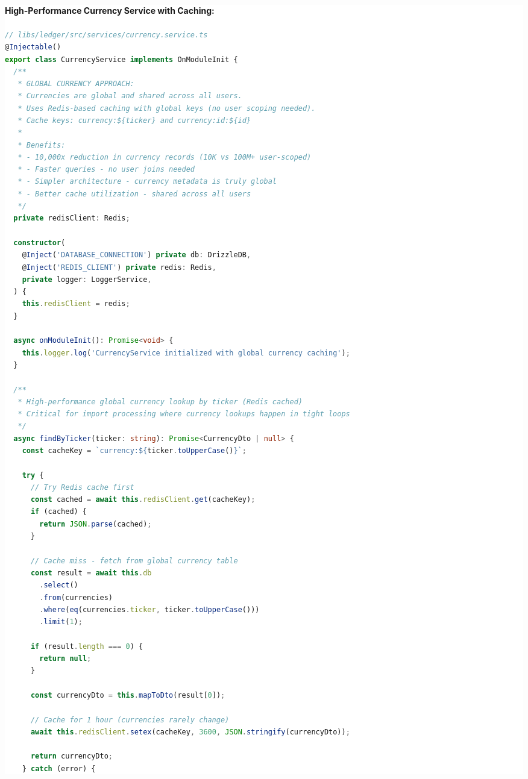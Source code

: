 #### High-Performance Currency Service with Caching:

```typescript
// libs/ledger/src/services/currency.service.ts
@Injectable()
export class CurrencyService implements OnModuleInit {
  /**
   * GLOBAL CURRENCY APPROACH:
   * Currencies are global and shared across all users.
   * Uses Redis-based caching with global keys (no user scoping needed).
   * Cache keys: currency:${ticker} and currency:id:${id}
   *
   * Benefits:
   * - 10,000x reduction in currency records (10K vs 100M+ user-scoped)
   * - Faster queries - no user joins needed
   * - Simpler architecture - currency metadata is truly global
   * - Better cache utilization - shared across all users
   */
  private redisClient: Redis;

  constructor(
    @Inject('DATABASE_CONNECTION') private db: DrizzleDB,
    @Inject('REDIS_CLIENT') private redis: Redis,
    private logger: LoggerService,
  ) {
    this.redisClient = redis;
  }

  async onModuleInit(): Promise<void> {
    this.logger.log('CurrencyService initialized with global currency caching');
  }

  /**
   * High-performance global currency lookup by ticker (Redis cached)
   * Critical for import processing where currency lookups happen in tight loops
   */
  async findByTicker(ticker: string): Promise<CurrencyDto | null> {
    const cacheKey = `currency:${ticker.toUpperCase()}`;

    try {
      // Try Redis cache first
      const cached = await this.redisClient.get(cacheKey);
      if (cached) {
        return JSON.parse(cached);
      }

      // Cache miss - fetch from global currency table
      const result = await this.db
        .select()
        .from(currencies)
        .where(eq(currencies.ticker, ticker.toUpperCase()))
        .limit(1);

      if (result.length === 0) {
        return null;
      }

      const currencyDto = this.mapToDto(result[0]);

      // Cache for 1 hour (currencies rarely change)
      await this.redisClient.setex(cacheKey, 3600, JSON.stringify(currencyDto));

      return currencyDto;
    } catch (error) {
```